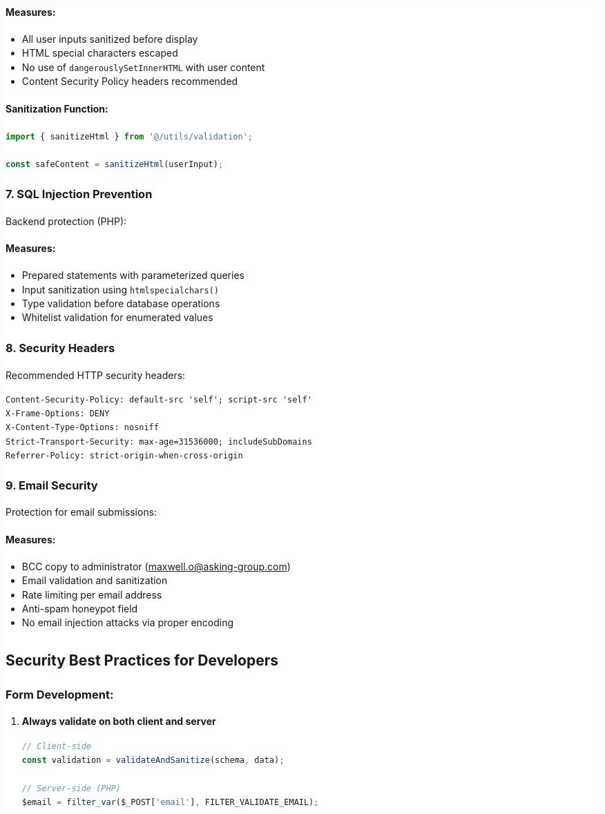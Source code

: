 #### Measures:
- All user inputs sanitized before display
- HTML special characters escaped
- No use of `dangerouslySetInnerHTML` with user content
- Content Security Policy headers recommended

#### Sanitization Function:
```typescript
import { sanitizeHtml } from '@/utils/validation';

const safeContent = sanitizeHtml(userInput);
```

### 7. SQL Injection Prevention

Backend protection (PHP):

#### Measures:
- Prepared statements with parameterized queries
- Input sanitization using `htmlspecialchars()`
- Type validation before database operations
- Whitelist validation for enumerated values

### 8. Security Headers

Recommended HTTP security headers:

```
Content-Security-Policy: default-src 'self'; script-src 'self'
X-Frame-Options: DENY
X-Content-Type-Options: nosniff
Strict-Transport-Security: max-age=31536000; includeSubDomains
Referrer-Policy: strict-origin-when-cross-origin
```

### 9. Email Security

Protection for email submissions:

#### Measures:
- BCC copy to administrator (maxwell.o@asking-group.com)
- Email validation and sanitization
- Rate limiting per email address
- Anti-spam honeypot field
- No email injection attacks via proper encoding

## Security Best Practices for Developers

### Form Development:

1. **Always validate on both client and server**
   ```typescript
   // Client-side
   const validation = validateAndSanitize(schema, data);
   
   // Server-side (PHP)
   $email = filter_var($_POST['email'], FILTER_VALIDATE_EMAIL);
   ```
